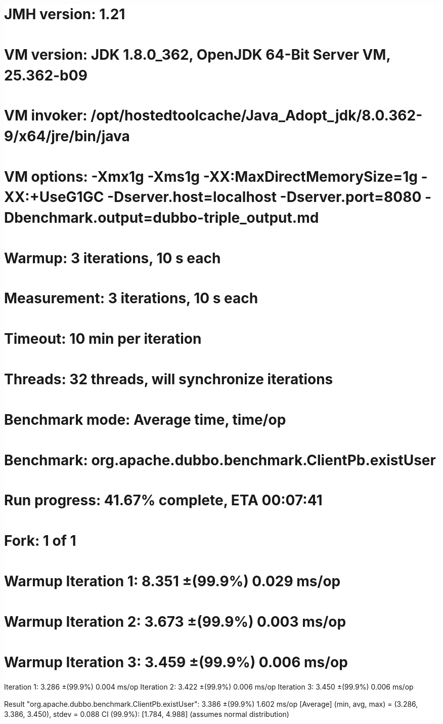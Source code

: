 
# JMH version: 1.21
# VM version: JDK 1.8.0_362, OpenJDK 64-Bit Server VM, 25.362-b09
# VM invoker: /opt/hostedtoolcache/Java_Adopt_jdk/8.0.362-9/x64/jre/bin/java
# VM options: -Xmx1g -Xms1g -XX:MaxDirectMemorySize=1g -XX:+UseG1GC -Dserver.host=localhost -Dserver.port=8080 -Dbenchmark.output=dubbo-triple_output.md
# Warmup: 3 iterations, 10 s each
# Measurement: 3 iterations, 10 s each
# Timeout: 10 min per iteration
# Threads: 32 threads, will synchronize iterations
# Benchmark mode: Average time, time/op
# Benchmark: org.apache.dubbo.benchmark.ClientPb.existUser

# Run progress: 41.67% complete, ETA 00:07:41
# Fork: 1 of 1
# Warmup Iteration   1: 8.351 ±(99.9%) 0.029 ms/op
# Warmup Iteration   2: 3.673 ±(99.9%) 0.003 ms/op
# Warmup Iteration   3: 3.459 ±(99.9%) 0.006 ms/op
Iteration   1: 3.286 ±(99.9%) 0.004 ms/op
Iteration   2: 3.422 ±(99.9%) 0.006 ms/op
Iteration   3: 3.450 ±(99.9%) 0.006 ms/op


Result "org.apache.dubbo.benchmark.ClientPb.existUser":
  3.386 ±(99.9%) 1.602 ms/op [Average]
  (min, avg, max) = (3.286, 3.386, 3.450), stdev = 0.088
  CI (99.9%): [1.784, 4.988] (assumes normal distribution)
